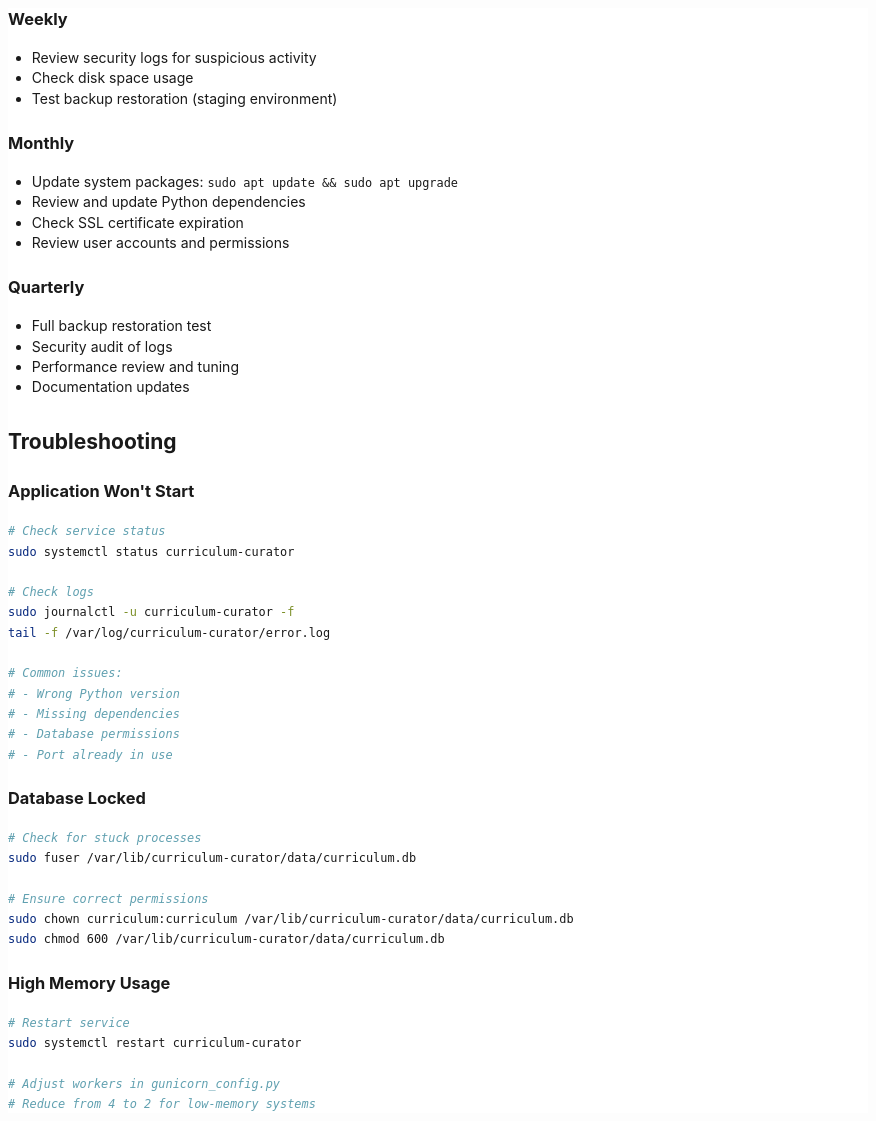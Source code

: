 ### Weekly
- Review security logs for suspicious activity
- Check disk space usage
- Test backup restoration (staging environment)

### Monthly
- Update system packages: `sudo apt update && sudo apt upgrade`
- Review and update Python dependencies
- Check SSL certificate expiration
- Review user accounts and permissions

### Quarterly
- Full backup restoration test
- Security audit of logs
- Performance review and tuning
- Documentation updates

## Troubleshooting

### Application Won't Start

```bash
# Check service status
sudo systemctl status curriculum-curator

# Check logs
sudo journalctl -u curriculum-curator -f
tail -f /var/log/curriculum-curator/error.log

# Common issues:
# - Wrong Python version
# - Missing dependencies
# - Database permissions
# - Port already in use
```

### Database Locked

```bash
# Check for stuck processes
sudo fuser /var/lib/curriculum-curator/data/curriculum.db

# Ensure correct permissions
sudo chown curriculum:curriculum /var/lib/curriculum-curator/data/curriculum.db
sudo chmod 600 /var/lib/curriculum-curator/data/curriculum.db
```

### High Memory Usage

```bash
# Restart service
sudo systemctl restart curriculum-curator

# Adjust workers in gunicorn_config.py
# Reduce from 4 to 2 for low-memory systems
```
